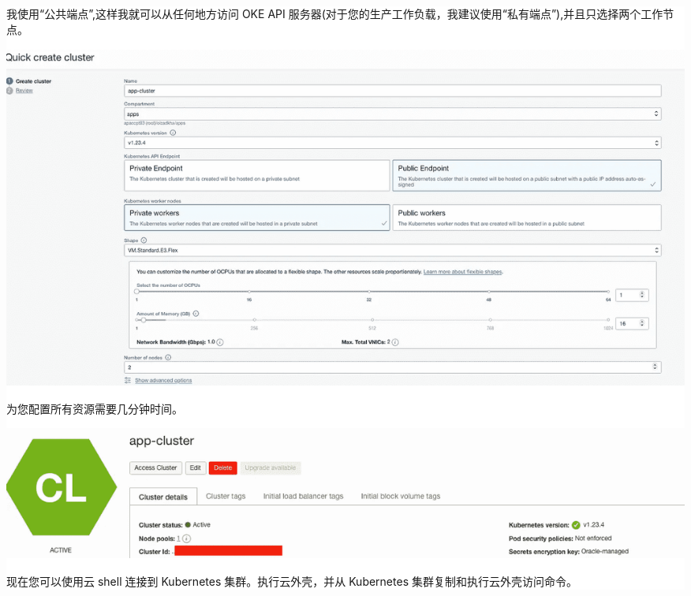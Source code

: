 我使用“公共端点”,这样我就可以从任何地方访问 OKE API 服务器(对于您的生产工作负载，我建议使用“私有端点”),并且只选择两个工作节点。

![](img/22bc60f31ee33fc4e326aaf8e96b8e12.png)

为您配置所有资源需要几分钟时间。

![](img/78f03a721109438166498e5c9dcca4c8.png)

现在您可以使用云 shell 连接到 Kubernetes 集群。执行云外壳，并从 Kubernetes 集群复制和执行云外壳访问命令。
